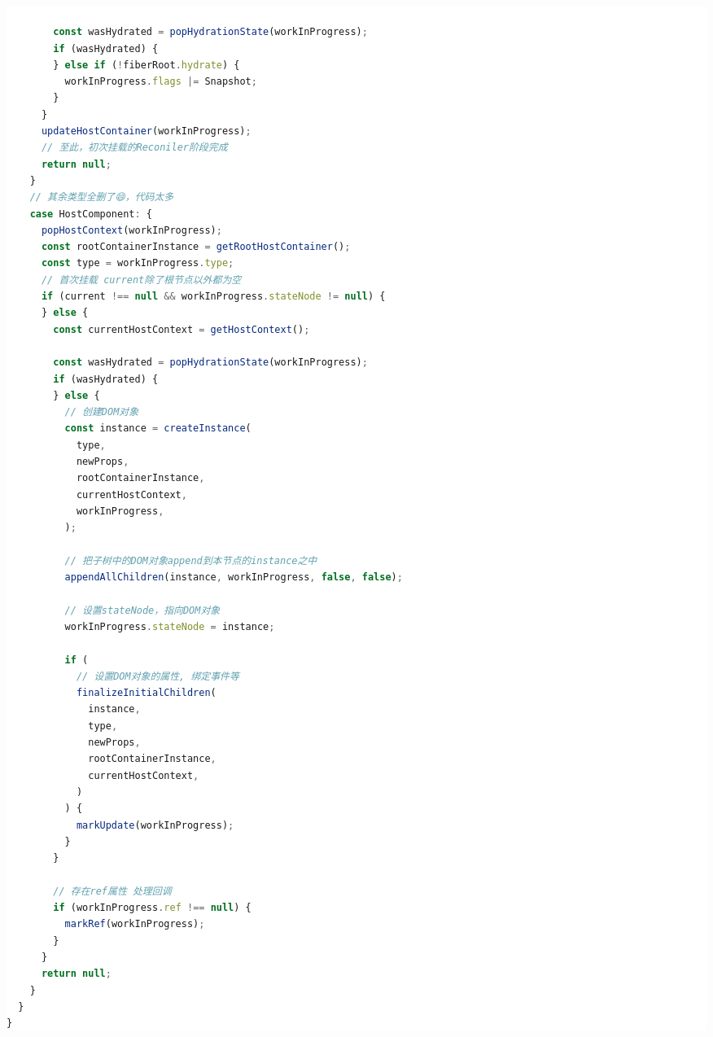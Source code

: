 ```js

        const wasHydrated = popHydrationState(workInProgress);
        if (wasHydrated) {
        } else if (!fiberRoot.hydrate) {
          workInProgress.flags |= Snapshot;
        }
      }
      updateHostContainer(workInProgress);
      // 至此，初次挂载的Reconiler阶段完成
      return null;
    }
    // 其余类型全删了😄，代码太多
    case HostComponent: {
      popHostContext(workInProgress);
      const rootContainerInstance = getRootHostContainer();
      const type = workInProgress.type;
      // 首次挂载 current除了根节点以外都为空
      if (current !== null && workInProgress.stateNode != null) {
      } else {
        const currentHostContext = getHostContext();

        const wasHydrated = popHydrationState(workInProgress);
        if (wasHydrated) {
        } else {
          // 创建DOM对象
          const instance = createInstance(
            type,
            newProps,
            rootContainerInstance,
            currentHostContext,
            workInProgress,
          );

          // 把子树中的DOM对象append到本节点的instance之中
          appendAllChildren(instance, workInProgress, false, false);

          // 设置stateNode，指向DOM对象
          workInProgress.stateNode = instance;

          if (
            // 设置DOM对象的属性, 绑定事件等
            finalizeInitialChildren(
              instance,
              type,
              newProps,
              rootContainerInstance,
              currentHostContext,
            )
          ) {
            markUpdate(workInProgress);
          }
        }

        // 存在ref属性 处理回调
        if (workInProgress.ref !== null) {
          markRef(workInProgress);
        }
      }
      return null;
    }
  }
}
```